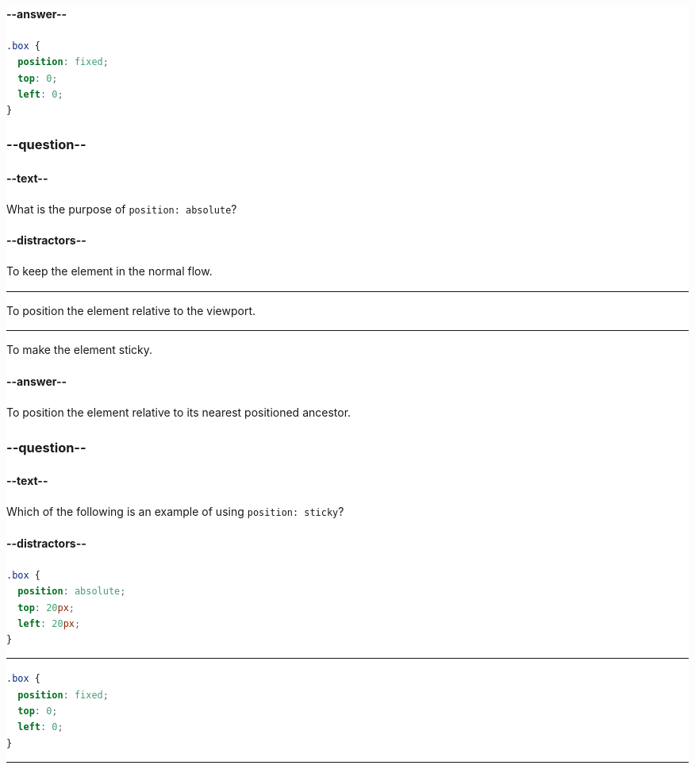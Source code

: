 #### --answer--

```css
.box {
  position: fixed;
  top: 0;
  left: 0;
}
```

### --question--

#### --text--

What is the purpose of `position: absolute`?

#### --distractors--

To keep the element in the normal flow.

---

To position the element relative to the viewport.

---

To make the element sticky.

#### --answer--

To position the element relative to its nearest positioned ancestor.

### --question--

#### --text--

Which of the following is an example of using `position: sticky`?

#### --distractors--

```css
.box {
  position: absolute;
  top: 20px;
  left: 20px;
}
```

---

```css
.box {
  position: fixed;
  top: 0;
  left: 0;
}
```

---